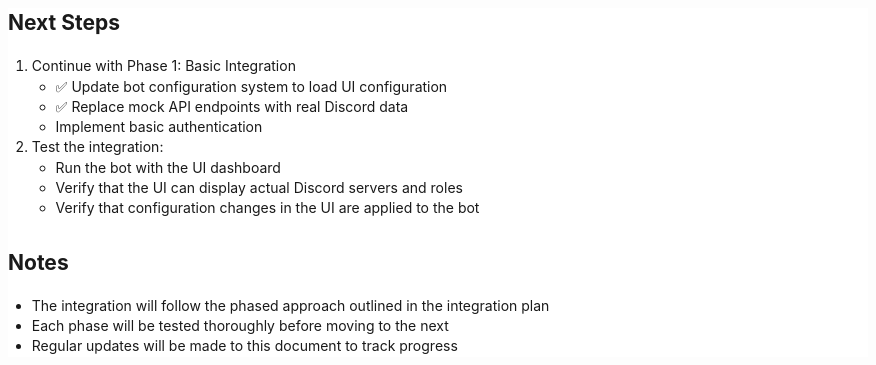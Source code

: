## Next Steps
1. Continue with Phase 1: Basic Integration
   - ✅ Update bot configuration system to load UI configuration
   - ✅ Replace mock API endpoints with real Discord data
   - Implement basic authentication
2. Test the integration:
   - Run the bot with the UI dashboard
   - Verify that the UI can display actual Discord servers and roles
   - Verify that configuration changes in the UI are applied to the bot

## Notes
- The integration will follow the phased approach outlined in the integration plan
- Each phase will be tested thoroughly before moving to the next
- Regular updates will be made to this document to track progress
